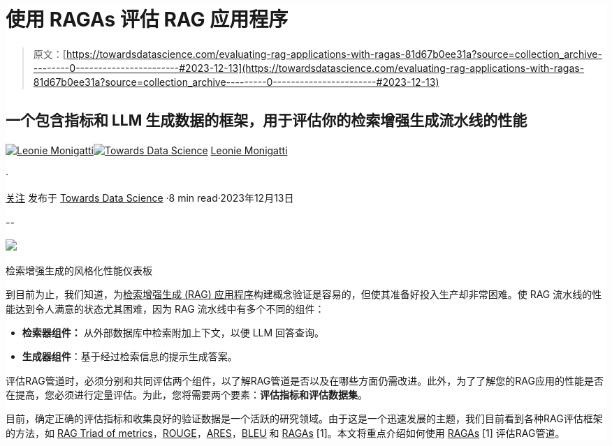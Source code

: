 # 使用 RAGAs 评估 RAG 应用程序

> 原文：[https://towardsdatascience.com/evaluating-rag-applications-with-ragas-81d67b0ee31a?source=collection_archive---------0-----------------------#2023-12-13](https://towardsdatascience.com/evaluating-rag-applications-with-ragas-81d67b0ee31a?source=collection_archive---------0-----------------------#2023-12-13)

## 一个包含指标和 LLM 生成数据的框架，用于评估你的检索增强生成流水线的性能

[](https://medium.com/@iamleonie?source=post_page-----81d67b0ee31a--------------------------------)[![Leonie Monigatti](../Images/4044b1685ada53a30160b03dc78f9626.png)](https://medium.com/@iamleonie?source=post_page-----81d67b0ee31a--------------------------------)[](https://towardsdatascience.com/?source=post_page-----81d67b0ee31a--------------------------------)[![Towards Data Science](../Images/a6ff2676ffcc0c7aad8aaf1d79379785.png)](https://towardsdatascience.com/?source=post_page-----81d67b0ee31a--------------------------------) [Leonie Monigatti](https://medium.com/@iamleonie?source=post_page-----81d67b0ee31a--------------------------------)

·

[关注](https://medium.com/m/signin?actionUrl=https%3A%2F%2Fmedium.com%2F_%2Fsubscribe%2Fuser%2F3a38da70d8dc&operation=register&redirect=https%3A%2F%2Ftowardsdatascience.com%2Fevaluating-rag-applications-with-ragas-81d67b0ee31a&user=Leonie+Monigatti&userId=3a38da70d8dc&source=post_page-3a38da70d8dc----81d67b0ee31a---------------------post_header-----------) 发布于 [Towards Data Science](https://towardsdatascience.com/?source=post_page-----81d67b0ee31a--------------------------------) ·8 min read·2023年12月13日[](https://medium.com/m/signin?actionUrl=https%3A%2F%2Fmedium.com%2F_%2Fvote%2Ftowards-data-science%2F81d67b0ee31a&operation=register&redirect=https%3A%2F%2Ftowardsdatascience.com%2Fevaluating-rag-applications-with-ragas-81d67b0ee31a&user=Leonie+Monigatti&userId=3a38da70d8dc&source=-----81d67b0ee31a---------------------clap_footer-----------)

--

[](https://medium.com/m/signin?actionUrl=https%3A%2F%2Fmedium.com%2F_%2Fbookmark%2Fp%2F81d67b0ee31a&operation=register&redirect=https%3A%2F%2Ftowardsdatascience.com%2Fevaluating-rag-applications-with-ragas-81d67b0ee31a&source=-----81d67b0ee31a---------------------bookmark_footer-----------)![](../Images/26286ee67d773bec8a04467f80f5faae.png)

检索增强生成的风格化性能仪表板

到目前为止，我们知道，为[检索增强生成 (RAG) 应用程序](https://medium.com/towards-data-science/retrieval-augmented-generation-rag-from-theory-to-langchain-implementation-4e9bd5f6a4f2)构建概念验证是容易的，但使其准备好投入生产却非常困难。使 RAG 流水线的性能达到令人满意的状态尤其困难，因为 RAG 流水线中有多个不同的组件：

+   **检索器组件：** 从外部数据库中检索附加上下文，以便 LLM 回答查询。

+   **生成器组件**：基于经过检索信息的提示生成答案。

评估RAG管道时，必须分别和共同评估两个组件，以了解RAG管道是否以及在哪些方面仍需改进。此外，为了了解您的RAG应用的性能是否在提高，您必须进行定量评估。为此，您将需要两个要素：**评估指标和评估数据集**。

目前，确定正确的评估指标和收集良好的验证数据是一个活跃的研究领域。由于这是一个迅速发展的主题，我们目前看到各种RAG评估框架的方法，如 [RAG Triad of metrics](https://learn.deeplearning.ai/building-evaluating-advanced-rag/lesson/3/rag-triad-of-metrics)，[ROUGE](https://aclanthology.org/W04-1013/)，[ARES](https://arxiv.org/abs/2311.09476)，[BLEU](https://dl.acm.org/doi/10.3115/1073083.1073135) 和 [RAGAs](https://arxiv.org/pdf/2309.15217v1.pdf) [1]。本文将重点介绍如何使用 [RAGAs](https://arxiv.org/pdf/2309.15217v1.pdf) [1] 评估RAG管道。
